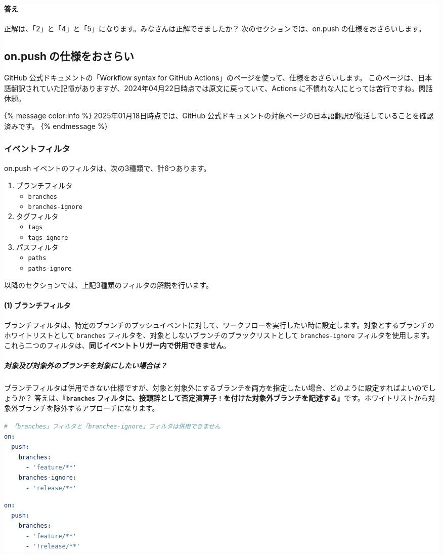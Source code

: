 #### 答え

正解は、「2」と「4」と「5」になります。みなさんは正解できましたか？
次のセクションでは、on.push の仕様をおさらいします。

## on.push の仕様をおさらい

GitHub 公式ドキュメントの「Workflow syntax for GitHub Actions」のページを使って、仕様をおさらいします。
このページは、日本語翻訳されていた記憶がありますが、2024年04月22日時点では原文に戻っていて、Actions に不慣れな人にとっては苦行ですね。閑話休題。

{% message color:info %}
2025年01月18日時点では、GitHub 公式ドキュメントの対象ページの日本語翻訳が復活していることを確認済みです。
{% endmessage %}

### イベントフィルタ

on.push イベントのフィルタは、次の3種類で、計6つあります。

1. ブランチフィルタ
    - `branches`
    - `branches-ignore`
2. タグフィルタ
    - `tags`
    - `tags-ignore`
3. パスフィルタ
    - `paths`
    - `paths-ignore`

以降のセクションでは、上記3種類のフィルタの解説を行います。

#### (1) ブランチフィルタ

ブランチフィルタは、特定のブランチのプッシュイベントに対して、ワークフローを実行したい時に設定します。対象とするブランチのホワイトリストとして `branches` フィルタを、対象としないブランチのブラックリストとして `branches-ignore` フィルタを使用します。これら二つのフィルタは、**同じイベントトリガー内で併用できません**。

##### 対象及び対象外のブランチを対象にしたい場合は？

ブランチフィルタは併用できない仕様ですが、対象と対象外にするブランチを両方を指定したい場合、どのように設定すればよいのでしょうか？
答えは、『**`branches` フィルタに、接頭辞として否定演算子 `!` を付けた対象外ブランチを記述する**』です。ホワイトリストから対象外ブランチを除外するアプローチになります。

```yaml 間違った書き方
# 「branches」フィルタと「branches-ignore」フィルタは併用できません
on:
  push:
    branches:
      - 'feature/**'
    branches-ignore:
      - 'release/**'
```

```yaml 正しい書き方
on:
  push:
    branches:
      - 'feature/**'
      - '!release/**'
```
